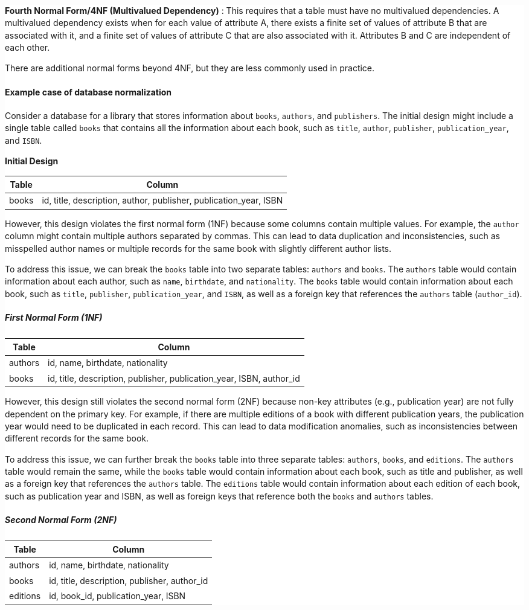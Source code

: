 **Fourth Normal Form/4NF (Multivalued Dependency)** : This requires that a table must have no multivalued dependencies. A multivalued dependency exists when for each value of attribute A, there exists a finite set of values of attribute B that are associated with it, and a finite set of values of attribute C that are also associated with it. Attributes B and C are independent of each other.

There are additional normal forms beyond 4NF, but they are less commonly used in practice.

#### Example case of database normalization

Consider a database for a library that stores information about `books`, `authors`, and `publishers`. The initial design might include a single table called `books` that contains all the information about each book, such as `title`, `author`, `publisher`, `publication_year`, and `ISBN`.

**Initial Design**

| Table | Column                                                            |
|-------|-------------------------------------------------------------------|
| books | id, title, description, author, publisher, publication_year, ISBN | 

However, this design violates the first normal form (1NF) because some columns contain multiple values. For example, the `author` column might contain multiple authors separated by commas. This can lead to data duplication and inconsistencies, such as misspelled author names or multiple records for the same book with slightly different author lists.

To address this issue, we can break the `books` table into two separate tables: `authors` and `books`. The `authors` table would contain information about each author, such as `name`, `birthdate`, and `nationality`. The `books` table would contain information about each book, such as `title`, `publisher`, `publication_year`, and `ISBN`, as well as a foreign key that references the `authors` table (`author_id`).

##### First Normal Form (1NF)

| Table   | Column                                                               |
|---------|----------------------------------------------------------------------|
| authors | id, name, birthdate, nationality                                     |
| books   | id, title, description, publisher, publication_year, ISBN, author_id |

However, this design still violates the second normal form (2NF) because non-key attributes (e.g., publication year) are not fully dependent on the primary key. For example, if there are multiple editions of a book with different publication years, the publication year would need to be duplicated in each record. This can lead to data modification anomalies, such as inconsistencies between different records for the same book.

To address this issue, we can further break the `books` table into three separate tables: `authors`, `books`, and `editions`. The `authors` table would remain the same, while the `books` table would contain information about each book, such as title and publisher, as well as a foreign key that references the `authors` table. The `editions` table would contain information about each edition of each book, such as publication year and ISBN, as well as foreign keys that reference both the `books` and `authors` tables.

##### Second Normal Form (2NF)

| Table    | Column                                       |
|----------|----------------------------------------------|
| authors  | id, name, birthdate, nationality             |
| books    | id, title, description, publisher, author_id |
| editions | id, book_id, publication_year, ISBN          |
